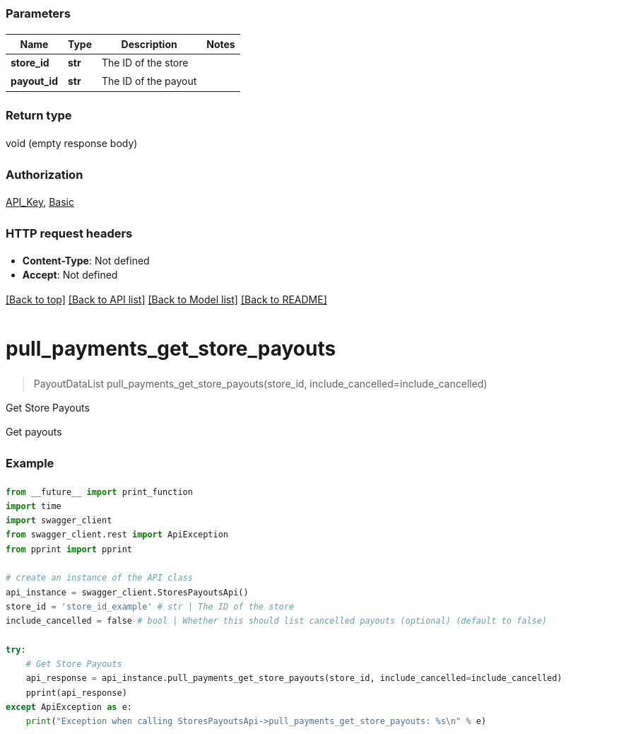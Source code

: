 ### Parameters

Name | Type | Description  | Notes
------------- | ------------- | ------------- | -------------
 **store_id** | **str**| The ID of the store | 
 **payout_id** | **str**| The ID of the payout | 

### Return type

void (empty response body)

### Authorization

[API_Key](../README.md#API_Key), [Basic](../README.md#Basic)

### HTTP request headers

 - **Content-Type**: Not defined
 - **Accept**: Not defined

[[Back to top]](#) [[Back to API list]](../README.md#documentation-for-api-endpoints) [[Back to Model list]](../README.md#documentation-for-models) [[Back to README]](../README.md)

# **pull_payments_get_store_payouts**
> PayoutDataList pull_payments_get_store_payouts(store_id, include_cancelled=include_cancelled)

Get Store Payouts

Get payouts

### Example
```python
from __future__ import print_function
import time
import swagger_client
from swagger_client.rest import ApiException
from pprint import pprint

# create an instance of the API class
api_instance = swagger_client.StoresPayoutsApi()
store_id = 'store_id_example' # str | The ID of the store
include_cancelled = false # bool | Whether this should list cancelled payouts (optional) (default to false)

try:
    # Get Store Payouts
    api_response = api_instance.pull_payments_get_store_payouts(store_id, include_cancelled=include_cancelled)
    pprint(api_response)
except ApiException as e:
    print("Exception when calling StoresPayoutsApi->pull_payments_get_store_payouts: %s\n" % e)
```
